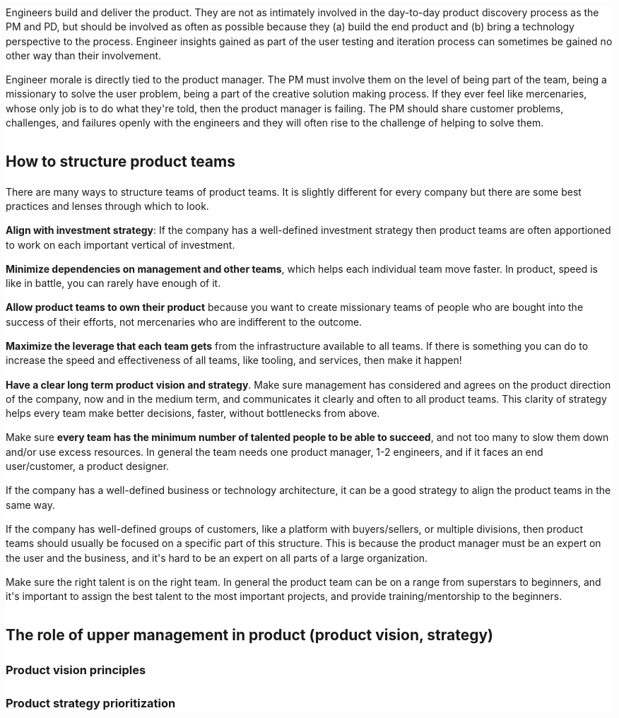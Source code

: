 
Engineers build and deliver the product. They are not as intimately involved in the day-to-day product discovery process as the PM and PD, but should be involved as often as possible because they (a) build the end product and (b) bring a technology perspective to the process. Engineer insights gained as part of the user testing and iteration process can sometimes be gained no other way than their involvement.

Engineer morale is directly tied to the product manager. The PM must involve them on the level of being part of the team, being a missionary to solve the user problem, being a part of the creative solution making process. If they ever feel like mercenaries, whose only job is to do what they're told, then the product manager is failing. The PM should share customer problems, challenges, and failures openly with the engineers and they will often rise to the challenge of helping to solve them.

## How to structure product teams

There are many ways to structure teams of product teams. It is slightly different for every company but there are some best practices and lenses through which to look.

**Align with investment strategy**: If the company has a well-defined investment strategy then product teams are often apportioned to work on each important vertical of investment.

**Minimize dependencies on management and other teams**, which helps each individual team move faster. In product, speed is like in battle, you can rarely have enough of it.

**Allow product teams to own their product** because you want to create missionary teams of people who are bought into the success of their efforts, not mercenaries who are indifferent to the outcome.

**Maximize the leverage that each team gets** from the infrastructure available to all teams. If there is something you can do to increase the speed and effectiveness of all teams, like tooling, and services, then make it happen!

**Have a clear long term product vision and strategy**. Make sure management has considered and agrees on the product direction of the company, now and in the medium term, and communicates it clearly and often to all product teams. This clarity of strategy helps every team make better decisions, faster, without bottlenecks from above.

Make sure **every team has the minimum number of talented people to be able to succeed**, and not too many to slow them down and/or use excess resources. In general the team needs one product manager, 1-2 engineers, and if it faces an end user/customer, a product designer.

If the company has a well-defined business or technology architecture, it can be a good strategy to align the product teams in the same way.

If the company has well-defined groups of customers, like a platform with buyers/sellers, or multiple divisions, then product teams should usually be focused on a specific part of this structure. This is because the product manager must be an expert on the user and the business, and it's hard to be an expert on all parts of a large organization.


Make sure the right talent is on the right team. In general the product team can be on a range from superstars to beginners, and it's important to assign the best talent to the most important projects, and provide training/mentorship to the beginners.


## The role of upper management in product (product vision, strategy)
### Product vision principles
### Product strategy prioritization
